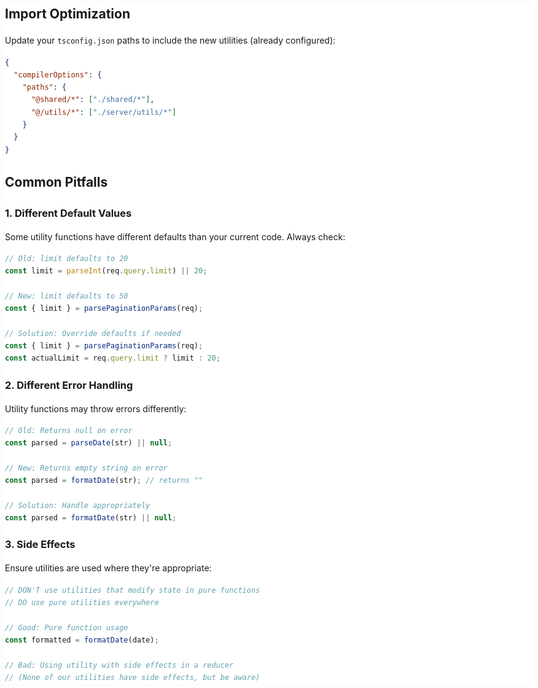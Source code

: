 ## Import Optimization

Update your `tsconfig.json` paths to include the new utilities (already configured):

```json
{
  "compilerOptions": {
    "paths": {
      "@shared/*": ["./shared/*"],
      "@/utils/*": ["./server/utils/*"]
    }
  }
}
```

## Common Pitfalls

### 1. Different Default Values

Some utility functions have different defaults than your current code. Always check:

```typescript
// Old: limit defaults to 20
const limit = parseInt(req.query.limit) || 20;

// New: limit defaults to 50
const { limit } = parsePaginationParams(req);

// Solution: Override defaults if needed
const { limit } = parsePaginationParams(req);
const actualLimit = req.query.limit ? limit : 20;
```

### 2. Different Error Handling

Utility functions may throw errors differently:

```typescript
// Old: Returns null on error
const parsed = parseDate(str) || null;

// New: Returns empty string on error
const parsed = formatDate(str); // returns ""

// Solution: Handle appropriately
const parsed = formatDate(str) || null;
```

### 3. Side Effects

Ensure utilities are used where they're appropriate:

```typescript
// DON'T use utilities that modify state in pure functions
// DO use pure utilities everywhere

// Good: Pure function usage
const formatted = formatDate(date);

// Bad: Using utility with side effects in a reducer
// (None of our utilities have side effects, but be aware)
```
